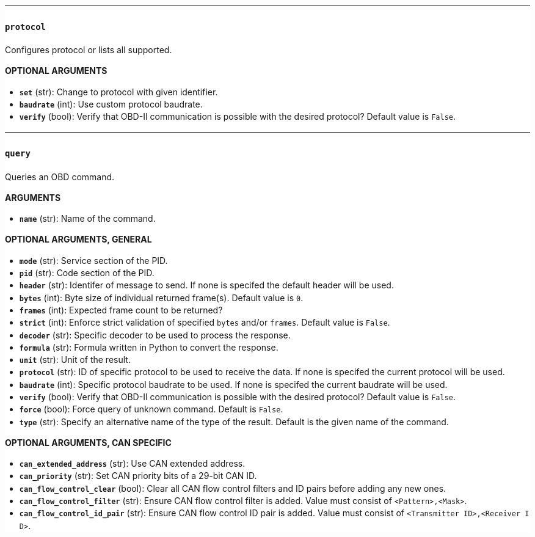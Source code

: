 
----
### `protocol`

Configures protocol or lists all supported.

**OPTIONAL ARGUMENTS**

  - **`set`** (str): Change to protocol with given identifier.
  - **`baudrate`** (int): Use custom protocol baudrate. 
  - **`verify`** (bool): Verify that OBD-II communication is possible with the desired protocol? Default value is `False`.


----
### `query`

Queries an OBD command.

**ARGUMENTS**

  - **`name`** (str): Name of the command.

**OPTIONAL ARGUMENTS, GENERAL**

  - **`mode`** (str): Service section of the PID.
  - **`pid`** (str): Code section of the PID.
  - **`header`** (str): Identifer of message to send. If none is specifed the default header will be used.
  - **`bytes`** (int): Byte size of individual returned frame(s). Default value is `0`.
  - **`frames`** (int): Expected frame count to be returned?
  - **`strict`** (int): Enforce strict validation of specified `bytes` and/or `frames`. Default value is `False`.
  - **`decoder`** (str): Specific decoder to be used to process the response.
  - **`formula`** (str): Formula written in Python to convert the response.
  - **`unit`** (str): Unit of the result.
  - **`protocol`** (str): ID of specific protocol to be used to receive the data. If none is specifed the current protocol will be used.
  - **`baudrate`** (int): Specific protocol baudrate to be used. If none is specifed the current baudrate will be used.
  - **`verify`** (bool): Verify that OBD-II communication is possible with the desired protocol? Default value is `False`.
  - **`force`** (bool): Force query of unknown command. Default is `False`.
  - **`type`** (str): Specify an alternative name of the type of the result. Default is the given name of the command.

**OPTIONAL ARGUMENTS, CAN SPECIFIC**

  - **`can_extended_address`** (str): Use CAN extended address.
  - **`can_priority`** (str): Set CAN priority bits of a 29-bit CAN ID.
  - **`can_flow_control_clear`** (bool): Clear all CAN flow control filters and ID pairs before adding any new ones.
  - **`can_flow_control_filter`** (str): Ensure CAN flow control filter is added. Value must consist of `<Pattern>,<Mask>`.
  - **`can_flow_control_id_pair`** (str): Ensure CAN flow control ID pair is added. Value must consist of `<Transmitter ID>,<Receiver ID>`.
